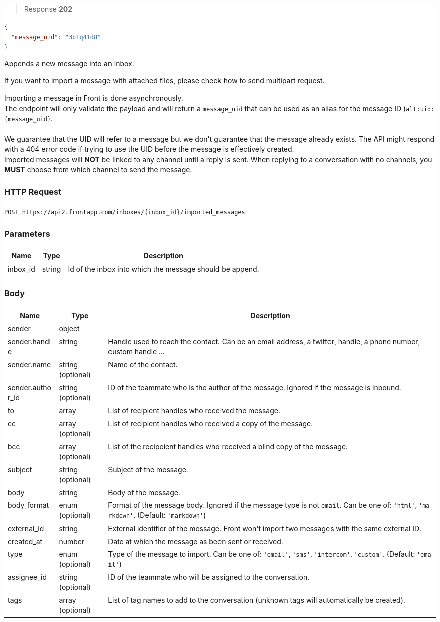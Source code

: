```node

```

> Response **202**

```json
{
  "message_uid": "3b1q41d8"
}
```
Appends a new message into an inbox.

If you want to import a message with attached files, please check [how to send multipart request](#send-multipart-request).

<aside class="notice">
Importing a message in Front is done asynchronously. <br>
The endpoint will only validate the payload and will return a <code>message_uid</code> that can be used as an alias for the message ID (<code>alt:uid:{message_uid}</code>.
<br><br>
We guarantee that the UID will refer to a message but we don't guarantee that the message already exists. The API might respond with a 404 error code if trying to use the UID before the message is effectively created.
</aside>

<aside class="warning">
Imported messages will <strong>NOT</strong> be linked to any channel until a reply is sent. When replying to a conversation with no channels, you <strong>MUST</strong> choose from which channel to send the message.
</aside>

### HTTP Request

`POST https://api2.frontapp.com/inboxes/{inbox_id}/imported_messages`
### Parameters


Name | Type | Description
-----|------|------------
inbox_id | string | Id of the inbox into which the message should be append.

### Body


Name | Type | Description
-----|------|------------
sender | object |  
sender.handle | string | Handle used to reach the contact. Can be an email address, a twitter, handle, a phone number, custom handle ... 
sender.name | string (optional) | Name of the contact. 
sender.author_id | string (optional) | ID of the teammate who is the author of the message. Ignored if the message is inbound. 
to | array | List of recipient handles who received the message. 
cc | array (optional) | List of recipient handles who received a copy of the message. 
bcc | array (optional) | List of the recipeient handles who received a blind copy of the message. 
subject | string (optional) | Subject of the message. 
body | string | Body of the message. 
body_format | enum (optional) | Format of the message body. Ignored if the message type is not `email`. Can be one of: `'html'`, `'markdown'`. (Default: `'markdown'`)
external_id | string | External identifier of the message. Front won't import two messages with the same external ID. 
created_at | number | Date at which the message as been sent or received. 
type | enum (optional) | Type of the message to import. Can be one of: `'email'`, `'sms'`, `'intercom'`, `'custom'`. (Default: `'email'`)
assignee_id | string (optional) | ID of the teammate who will be assigned to the conversation. 
tags | array (optional) | List of tag names to add to the conversation (unknown tags will automatically be created). 